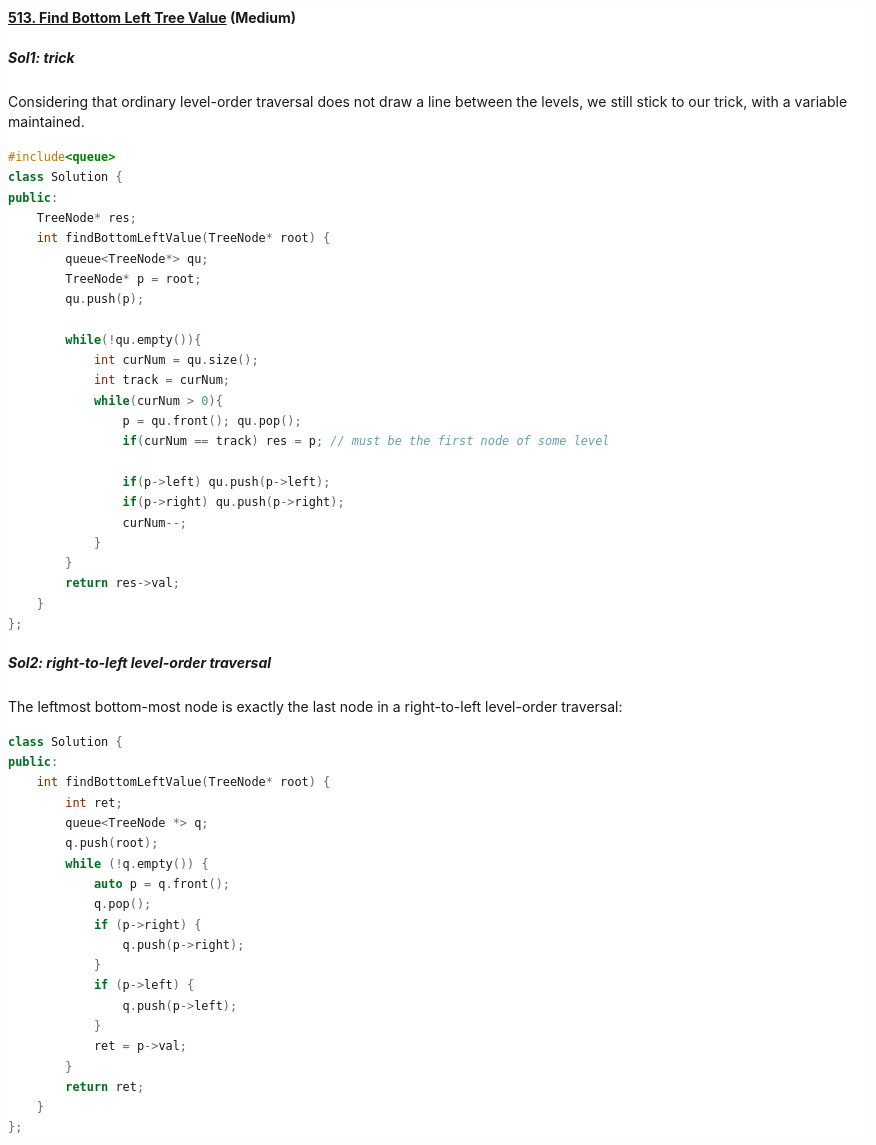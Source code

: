 #### [513. Find Bottom Left Tree Value](https://leetcode.cn/problems/find-bottom-left-tree-value/) (Medium)

##### *Sol1: trick*

Considering that ordinary level-order traversal does not draw a line between the levels, we still stick to our trick, with a variable maintained.

```C++
#include<queue>
class Solution {
public:
    TreeNode* res;
    int findBottomLeftValue(TreeNode* root) {
        queue<TreeNode*> qu;
        TreeNode* p = root;
        qu.push(p);

        while(!qu.empty()){
            int curNum = qu.size();
            int track = curNum;
            while(curNum > 0){
                p = qu.front(); qu.pop();
                if(curNum == track) res = p; // must be the first node of some level

                if(p->left) qu.push(p->left);
                if(p->right) qu.push(p->right);
                curNum--;
            }
        }
        return res->val;
    }
};
```

##### *Sol2: right-to-left level-order traversal*

The leftmost bottom-most node is exactly the last node in a right-to-left level-order traversal:

```C++
class Solution {
public:
    int findBottomLeftValue(TreeNode* root) {
        int ret;
        queue<TreeNode *> q;
        q.push(root);
        while (!q.empty()) {
            auto p = q.front();
            q.pop();
            if (p->right) {
                q.push(p->right);
            }
            if (p->left) {
                q.push(p->left);
            }
            ret = p->val;
        }
        return ret;
    }
};
```
